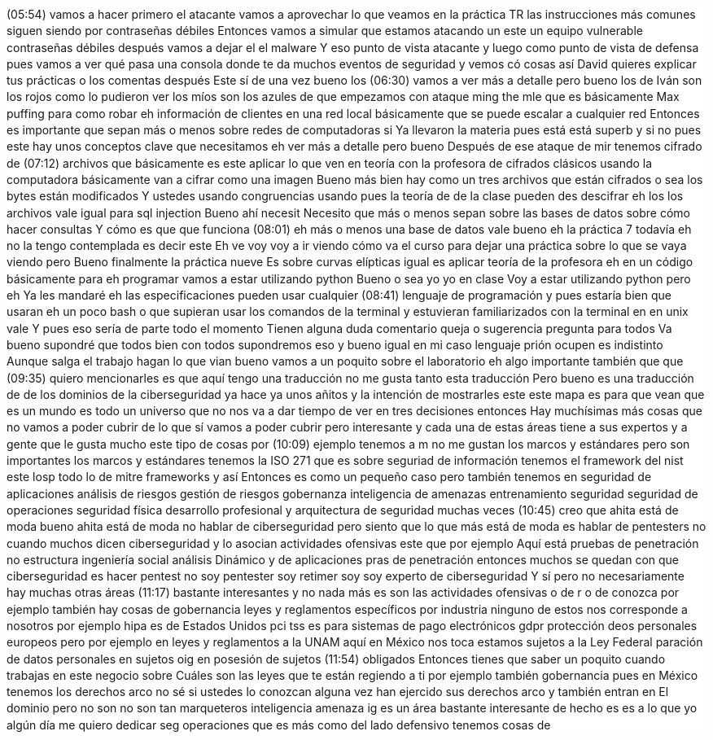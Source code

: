 (05:54) vamos a hacer primero el atacante vamos a aprovechar lo que veamos en la práctica TR las instrucciones más comunes siguen siendo por contraseñas débiles Entonces vamos a simular que estamos atacando un este un equipo vulnerable contraseñas débiles después vamos a dejar el el malware Y eso punto de vista atacante y luego como punto de vista de defensa pues vamos a ver qué pasa una consola donde te da muchos eventos de seguridad y vemos có cosas así David quieres explicar tus prácticas o los comentas después Este sí de una vez bueno los
(06:30) vamos a ver más a detalle pero bueno los de Iván son los rojos como lo pudieron ver los míos son los azules de que empezamos con ataque ming the mle que es básicamente Max puffing para como robar eh información de clientes en una red local básicamente que se puede escalar a cualquier red Entonces es importante que sepan más o menos sobre redes de computadoras si Ya llevaron la materia pues está está superb y si no pues este hay unos conceptos clave que necesitamos eh ver más a detalle pero bueno Después de ese ataque de mir tenemos cifrado de
(07:12) archivos que básicamente es este aplicar lo que ven en teoría con la profesora de cifrados clásicos usando la computadora básicamente van a cifrar como una imagen Bueno más bien hay como un tres archivos que están cifrados o sea los bytes están modificados Y ustedes usando congruencias usando pues la teoría de de la clase pueden des descifrar eh los los archivos vale igual para sql injection Bueno ahí necesit Necesito que más o menos sepan sobre las bases de datos sobre cómo hacer consultas Y cómo es que que funciona
(08:01) eh más o menos una base de datos vale bueno eh la práctica 7 todavía eh no la tengo contemplada es decir este Eh ve voy voy a ir viendo cómo va el curso para dejar una práctica sobre lo que se vaya viendo pero Bueno finalmente la práctica nueve Es sobre curvas elípticas igual es aplicar teoría de la profesora eh en un código básicamente para eh programar vamos a estar utilizando python Bueno o sea yo yo en clase Voy a estar utilizando python pero eh Ya les mandaré eh las especificaciones pueden usar cualquier
(08:41) lenguaje de programación y pues estaría bien que usaran eh un poco bash o que supieran usar los comandos de la terminal y estuvieran familiarizados con la terminal en en unix vale Y pues eso sería de parte todo el momento Tienen alguna duda comentario queja o sugerencia pregunta para todos Va bueno supondré que todos bien con todos supondremos eso y bueno igual en mi caso lenguaje prión ocupen es indistinto Aunque salga el trabajo hagan lo que vian bueno vamos a un poquito sobre el laboratorio eh algo importante también que que
(09:35) quiero mencionarles es que aquí tengo una traducción no me gusta tanto esta traducción Pero bueno es una traducción de de los dominios de la ciberseguridad ya hace ya unos añitos y la intención de mostrarles este este mapa es para que vean que es un mundo es todo un universo que no nos va a dar tiempo de ver en tres decisiones entonces Hay muchísimas más cosas que no vamos a poder cubrir de lo que sí vamos a poder cubrir pero interesante y cada una de estas áreas tiene a sus expertos y a gente que le gusta mucho este tipo de cosas por
(10:09) ejemplo tenemos a m no me gustan los marcos y estándares pero son importantes los marcos y estándares tenemos la ISO 271 que es sobre seguriad de información tenemos el framework del nist este losp todo lo de mitre frameworks y así Entonces es como un pequeño caso pero también tenemos en seguridad de aplicaciones análisis de riesgos gestión de riesgos gobernanza inteligencia de amenazas entrenamiento seguridad seguridad de operaciones seguridad física desarrollo profesional y arquitectura de seguridad muchas veces
(10:45) creo que ahita está de moda bueno ahita está de moda no hablar de ciberseguridad pero siento que lo que más está de moda es hablar de pentesters no cuando muchos dicen ciberseguridad y lo asocian actividades ofensivas este que por ejemplo Aquí está pruebas de penetración no estructura ingeniería social análisis Dinámico y de aplicaciones pras de penetración entonces muchos se quedan con que ciberseguridad es hacer pentest no soy pentester soy retimer soy soy experto de ciberseguridad Y sí pero no necesariamente hay muchas otras áreas
(11:17) bastante interesantes y no nada más es son las actividades ofensivas o de r o de conozca por ejemplo también hay cosas de gobernancia leyes y reglamentos específicos por industria ninguno de estos nos corresponde a nosotros por ejemplo hipa es de Estados Unidos pci tss es para sistemas de pago electrónicos gdpr protección deos personales europeos pero por ejemplo en leyes y reglamentos a la UNAM aquí en México nos toca estamos sujetos a la Ley Federal paración de datos personales en sujetos oig en posesión de sujetos
(11:54) obligados Entonces tienes que saber un poquito cuando trabajas en este negocio sobre Cuáles son las leyes que te están regiendo a ti por ejemplo también gobernancia pues en México tenemos los derechos arco no sé si ustedes lo conozcan alguna vez han ejercido sus derechos arco y también entran en El dominio pero no son no son tan marqueteros inteligencia amenaza ig es un área bastante interesante de hecho es es a lo que yo algún día me quiero dedicar seg operaciones que es más como del lado defensivo tenemos cosas de